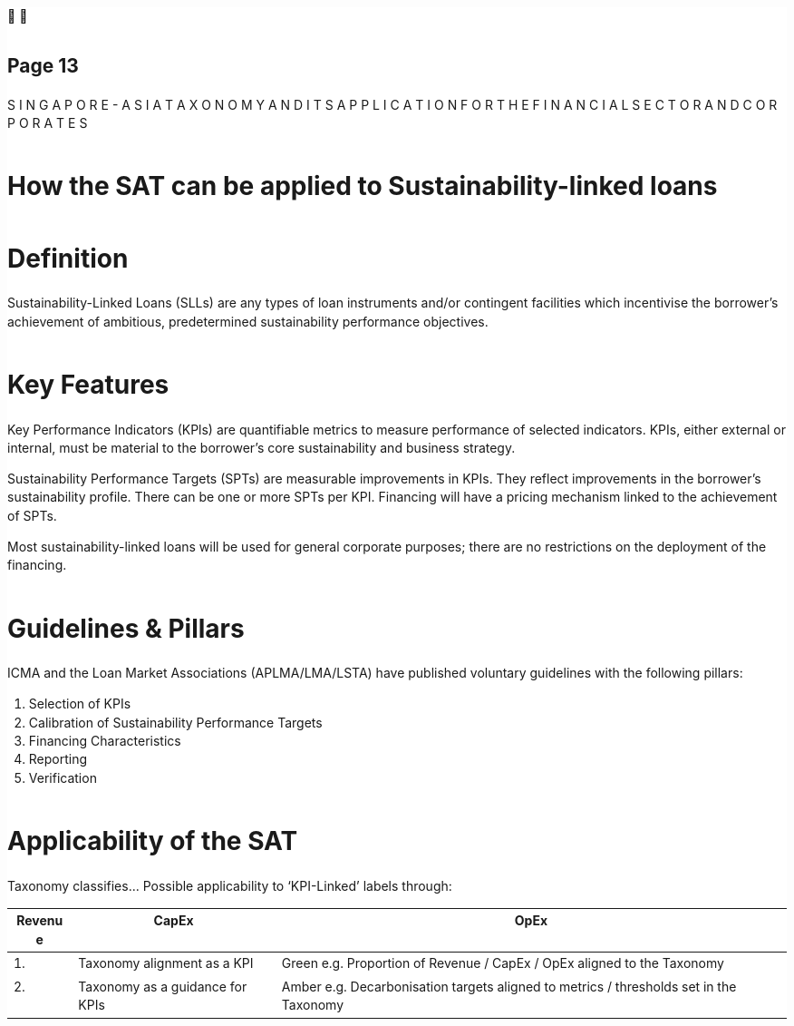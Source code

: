  

## Page 13

S I N G A P O R E - A S I A T A X O N O M Y A N D I T S A P P L I C A T I O N F O R T H E F I N A N C I A L S E C T O R A N D C O R P O R A T E S

# How the SAT can be applied to Sustainability-linked loans

# Definition

Sustainability-Linked Loans (SLLs) are any types of loan instruments and/or contingent facilities which incentivise the borrower’s achievement of ambitious, predetermined sustainability performance objectives.

# Key Features

Key Performance Indicators (KPls) are quantifiable metrics to measure performance of selected indicators. KPIs, either external or internal, must be material to the borrower’s core sustainability and business strategy.

Sustainability Performance Targets (SPTs) are measurable improvements in KPIs. They reflect improvements in the borrower’s sustainability profile. There can be one or more SPTs per KPI. Financing will have a pricing mechanism linked to the achievement of SPTs.

Most sustainability-linked loans will be used for general corporate purposes; there are no restrictions on the deployment of the financing.

# Guidelines &#x26; Pillars

ICMA and the Loan Market Associations (APLMA/LMA/LSTA) have published voluntary guidelines with the following pillars:

1. Selection of KPIs
2. Calibration of Sustainability Performance Targets
3. Financing Characteristics
4. Reporting
5. Verification

# Applicability of the SAT

Taxonomy classifies... Possible applicability to ‘KPI-Linked’ labels through:

| Revenue | CapEx                           | OpEx                                                                                   |
| ------- | ------------------------------- | -------------------------------------------------------------------------------------- |
| 1.      | Taxonomy alignment as a KPI     | Green e.g. Proportion of Revenue / CapEx / OpEx aligned to the Taxonomy                |
| 2.      | Taxonomy as a guidance for KPIs | Amber e.g. Decarbonisation targets aligned to metrics / thresholds set in the Taxonomy |
